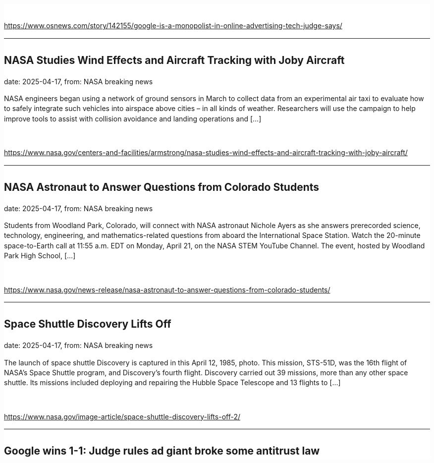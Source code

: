 <br> 

<https://www.osnews.com/story/142155/google-is-a-monopolist-in-online-advertising-tech-judge-says/>

---

## NASA Studies Wind Effects and Aircraft Tracking with Joby Aircraft

date: 2025-04-17, from: NASA breaking news

NASA engineers began using a network of ground sensors in March to collect data from an experimental air taxi to evaluate how to safely integrate such vehicles into airspace above cities – in all kinds of weather. Researchers will use the campaign to help improve tools to assist with collision avoidance and landing operations and [&#8230;] 

<br> 

<https://www.nasa.gov/centers-and-facilities/armstrong/nasa-studies-wind-effects-and-aircraft-tracking-with-joby-aircraft/>

---

## NASA Astronaut to Answer Questions from Colorado Students

date: 2025-04-17, from: NASA breaking news

Students from Woodland Park, Colorado, will connect with NASA astronaut Nichole Ayers as she answers prerecorded science, technology, engineering, and mathematics-related questions from aboard the International Space Station. Watch the 20-minute space-to-Earth call at 11:55 a.m. EDT on Monday, April 21, on the NASA STEM YouTube Channel. The event, hosted by Woodland Park High School, [&#8230;] 

<br> 

<https://www.nasa.gov/news-release/nasa-astronaut-to-answer-questions-from-colorado-students/>

---

## Space Shuttle Discovery Lifts Off

date: 2025-04-17, from: NASA breaking news

The launch of space shuttle Discovery is captured in this April 12, 1985, photo. This mission, STS-51D, was the 16th flight of NASA&#8217;s Space Shuttle program, and Discovery’s fourth flight. Discovery carried out 39 missions, more than any other space shuttle. Its missions included deploying and repairing the Hubble Space Telescope and 13 flights to [&#8230;] 

<br> 

<https://www.nasa.gov/image-article/space-shuttle-discovery-lifts-off-2/>

---

## Google wins 1-1: Judge rules ad giant broke some antitrust law
